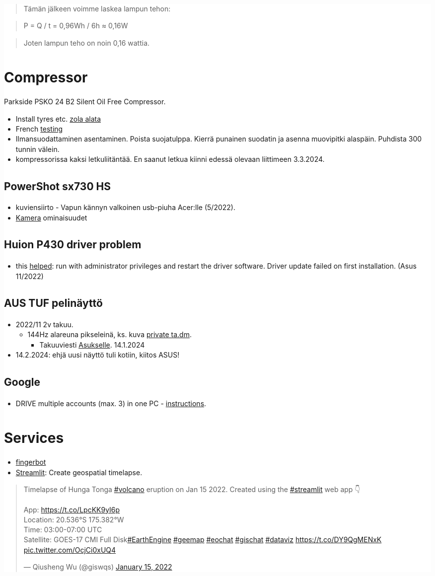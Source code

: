 > Tämän jälkeen voimme laskea lampun tehon:

> P = Q / t = 0,96Wh / 6h ≈ 0,16W

> Joten lampun teho on noin 0,16 wattia.


# Compressor

Parkside PSKO 24 B2 Silent Oil Free Compressor. 

- Install tyres etc. [zola alata](https://www.youtube.com/watch?app=desktop&v=0hC7BAwFInM&vl=en)
- French [testing](https://www.youtube.com/watch?v=_ckq0ekAXfA)
- Ilmansuodattaminen asentaminen. Poista suojatulppa. Kierrä punainen suodatin ja asenna muovipitki alaspäin. Puhdista 300 tunnin välein.
- kompressorissa kaksi letkuliitäntää. En saanut letkua kiinni edessä olevaan liittimeen 3.3.2024.

## PowerShot sx730 HS

- kuviensiirto - Vapun kännyn valkoinen usb-piuha Acer:lle (5/2022).
- [Kamera](https://www.gigantti.fi/product/urheilu-ja-vapaa-aika/kamerat-ja-valokuvaus/kamerat/digikamerat/canon-powershot-sx730-hs-ultrazoom-kamera-musta/POWSSX730HSBK) ominaisuudet


## Huion P430 driver problem

- this [helped](https://support.huion.com/en/support/solutions/articles/44001163422-what-to-do-when-huion-driver-shows-device-disconnected-): run with administrator privileges and restart the driver software. Driver update failed on first installation. (Asus 11/2022)

## AUS TUF pelinäyttö

- 2022/11 2v takuu. 
  - 144Hz alareuna pikseleinä, ks. kuva [private ta.dm](https://drive.google.com/file/d/1hJvyEH3CAkHXI3qxR7PmEbE-vt5LaosI/view?usp=sharing).
    - Takuuviesti [Asukselle](https://www.asus.com/fi/support/). 14.1.2024
- 14.2.2024: ehjä uusi näyttö tuli kotiin, kiitos ASUS!

## Google

- DRIVE multiple accounts (max. 3) in one PC - [instructions](https://support.google.com/drive/thread/10442589/can-i-have-2-different-google-drive-in-my-pc-one-google-drive-folder-for-each-account-in-same-pc?hl=en).

# Services

- [fingerbot](https://www.kickstarter.com/projects/adaprox/fingerbot-sense-more-than-just-a-button-pusher)
- [Streamlit](https://streamlit.gishub.org/): Create geospatial timelapse.

<blockquote class="twitter-tweet"><p lang="en" dir="ltr">Timelapse of Hunga Tonga <a href="https://twitter.com/hashtag/volcano?src=hash&amp;ref_src=twsrc%5Etfw">#volcano</a> eruption on Jan 15 2022. Created using the <a href="https://twitter.com/hashtag/streamlit?src=hash&amp;ref_src=twsrc%5Etfw">#streamlit</a> web app 👇<br><br>App: <a href="https://t.co/LpcKK9yI6p">https://t.co/LpcKK9yI6p</a><br>Location: 20.536°S 175.382°W<br>Time: 03:00-07:00 UTC<br>Satellite: GOES-17 CMI Full Disk<a href="https://twitter.com/hashtag/EarthEngine?src=hash&amp;ref_src=twsrc%5Etfw">#EarthEngine</a> <a href="https://twitter.com/hashtag/geemap?src=hash&amp;ref_src=twsrc%5Etfw">#geemap</a> <a href="https://twitter.com/hashtag/eochat?src=hash&amp;ref_src=twsrc%5Etfw">#eochat</a> <a href="https://twitter.com/hashtag/gischat?src=hash&amp;ref_src=twsrc%5Etfw">#gischat</a> <a href="https://twitter.com/hashtag/dataviz?src=hash&amp;ref_src=twsrc%5Etfw">#dataviz</a> <a href="https://t.co/DY9QgMENxK">https://t.co/DY9QgMENxK</a> <a href="https://t.co/OcjCi0xUQ4">pic.twitter.com/OcjCi0xUQ4</a></p>&mdash; Qiusheng Wu (@giswqs) <a href="https://twitter.com/giswqs/status/1482345009122791432?ref_src=twsrc%5Etfw">January 15, 2022</a></blockquote> <script async src="https://platform.twitter.com/widgets.js" charset="utf-8"></script>